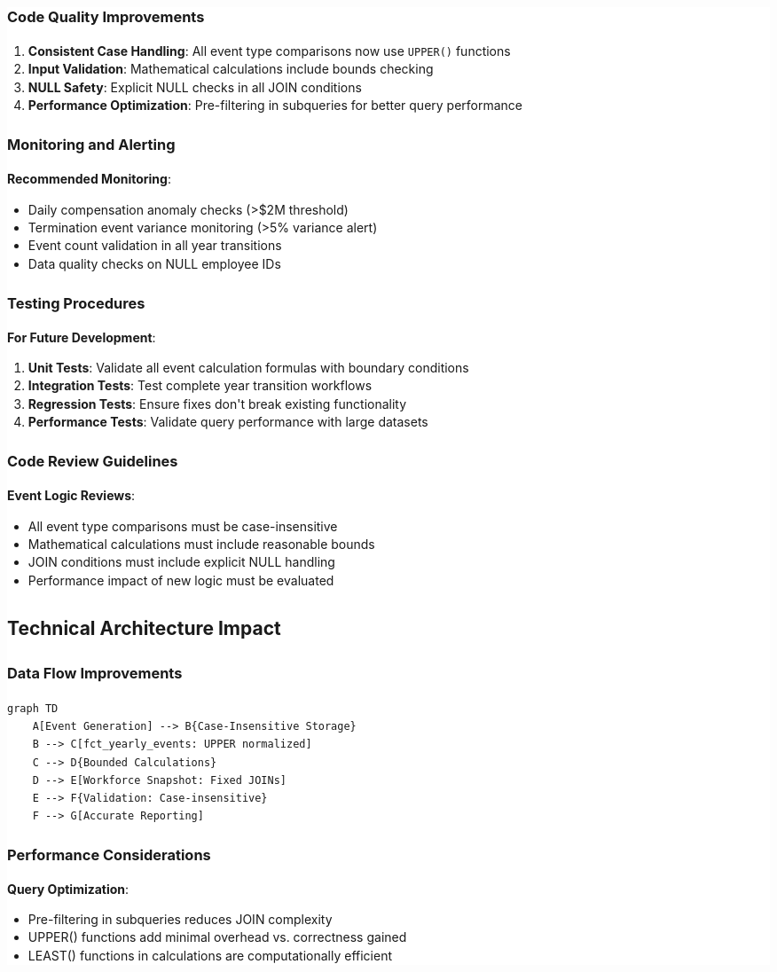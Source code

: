 ### Code Quality Improvements

1. **Consistent Case Handling**: All event type comparisons now use `UPPER()` functions
2. **Input Validation**: Mathematical calculations include bounds checking
3. **NULL Safety**: Explicit NULL checks in all JOIN conditions
4. **Performance Optimization**: Pre-filtering in subqueries for better query performance

### Monitoring and Alerting

**Recommended Monitoring**:
- Daily compensation anomaly checks (>$2M threshold)
- Termination event variance monitoring (>5% variance alert)
- Event count validation in all year transitions
- Data quality checks on NULL employee IDs

### Testing Procedures

**For Future Development**:
1. **Unit Tests**: Validate all event calculation formulas with boundary conditions
2. **Integration Tests**: Test complete year transition workflows
3. **Regression Tests**: Ensure fixes don't break existing functionality
4. **Performance Tests**: Validate query performance with large datasets

### Code Review Guidelines

**Event Logic Reviews**:
- All event type comparisons must be case-insensitive
- Mathematical calculations must include reasonable bounds
- JOIN conditions must include explicit NULL handling
- Performance impact of new logic must be evaluated

## Technical Architecture Impact

### Data Flow Improvements

```mermaid
graph TD
    A[Event Generation] --> B{Case-Insensitive Storage}
    B --> C[fct_yearly_events: UPPER normalized]
    C --> D{Bounded Calculations}
    D --> E[Workforce Snapshot: Fixed JOINs]
    E --> F{Validation: Case-insensitive}
    F --> G[Accurate Reporting]
```

### Performance Considerations

**Query Optimization**:
- Pre-filtering in subqueries reduces JOIN complexity
- UPPER() functions add minimal overhead vs. correctness gained
- LEAST() functions in calculations are computationally efficient
